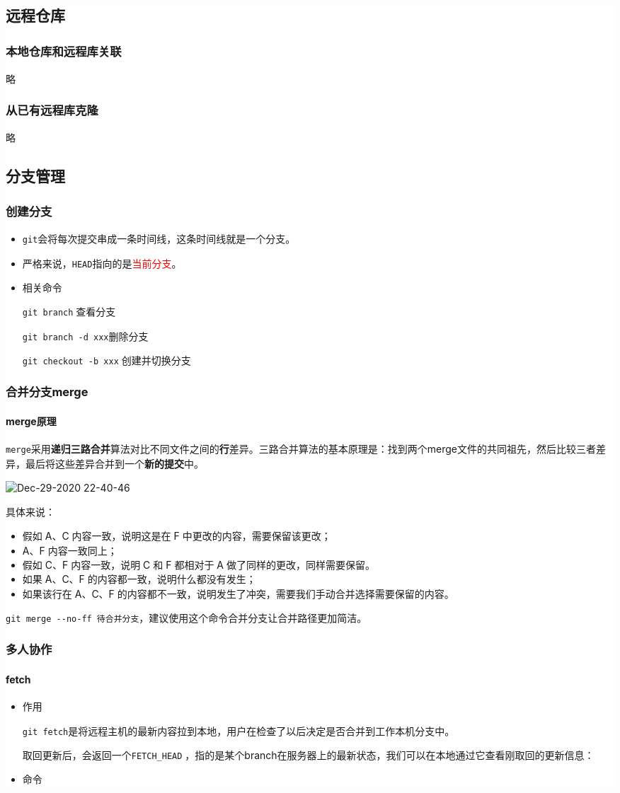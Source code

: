## 远程仓库

### 本地仓库和远程库关联

略

### 从已有远程库克隆

略

## 分支管理

### 创建分支

- `git`会将每次提交串成一条时间线，这条时间线就是一个分支。

- 严格来说，`HEAD`指向的是<font color=red>当前分支</font>。

- 相关命令

  `git branch` 查看分支

  `git branch -d xxx`删除分支

  `git checkout -b xxx` 创建并切换分支

### 合并分支merge

#### merge原理

`merge`采用**递归三路合并**算法对比不同文件之间的**行**差异。三路合并算法的基本原理是：找到两个merge文件的共同祖先，然后比较三者差异，最后将这些差异合并到一个**新的提交**中。

![Dec-29-2020 22-40-46](https://waynerv.com/posts/git-merge-intro/Dec-29-2020-merge.gif)

具体来说：

- 假如 A、C 内容一致，说明这是在 F 中更改的内容，需要保留该更改；
- A、F 内容一致同上；
- 假如 C、F 内容一致，说明 C 和 F 都相对于 A 做了同样的更改，同样需要保留。
- 如果 A、C、F 的内容都一致，说明什么都没有发生；
- 如果该行在 A、C、F 的内容都不一致，说明发生了冲突，需要我们手动合并选择需要保留的内容。

`git merge --no-ff 待合并分支`，建议使用这个命令合并分支让合并路径更加简洁。 

### 多人协作

#### fetch

- 作用

  `git fetch`是将远程主机的最新内容拉到本地，用户在检查了以后决定是否合并到工作本机分支中。

  取回更新后，会返回一个`FETCH_HEAD` ，指的是某个branch在服务器上的最新状态，我们可以在本地通过它查看刚取回的更新信息：

- 命令
